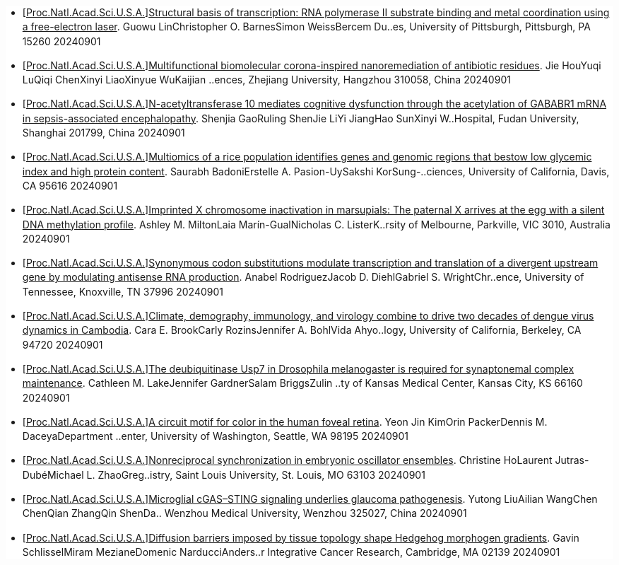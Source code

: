   - \[[Proc.Natl.Acad.Sci.U.S.A.](https://www.pnas.org/loi/pnas?af=R)\][Structural basis of transcription: RNA polymerase II substrate binding and metal coordination using a free-electron laser](https://www.pnas.org/doi/abs/10.1073/pnas.2318527121?af=R). Guowu LinChristopher O. BarnesSimon WeissBercem Du..es, University of Pittsburgh, Pittsburgh, PA 15260 	20240901

  - \[[Proc.Natl.Acad.Sci.U.S.A.](https://www.pnas.org/loi/pnas?af=R)\][Multifunctional biomolecular corona-inspired nanoremediation of antibiotic residues](https://www.pnas.org/doi/abs/10.1073/pnas.2409955121?af=R). Jie HouYuqi LuQiqi ChenXinyi LiaoXinyue WuKaijian ..ences, Zhejiang University, Hangzhou 310058, China 	20240901

  - \[[Proc.Natl.Acad.Sci.U.S.A.](https://www.pnas.org/loi/pnas?af=R)\][N-acetyltransferase 10 mediates cognitive dysfunction through the acetylation of GABABR1 mRNA in sepsis-associated encephalopathy](https://www.pnas.org/doi/abs/10.1073/pnas.2410564121?af=R). Shenjia GaoRuling ShenJie LiYi JiangHao SunXinyi W..Hospital, Fudan University, Shanghai 201799, China 	20240901

  - \[[Proc.Natl.Acad.Sci.U.S.A.](https://www.pnas.org/loi/pnas?af=R)\][Multiomics of a rice population identifies genes and genomic regions that bestow low glycemic index and high protein content](https://www.pnas.org/doi/abs/10.1073/pnas.2410598121?af=R). Saurabh BadoniErstelle A. Pasion-UySakshi KorSung-..ciences, University of California, Davis, CA 95616 	20240901

  - \[[Proc.Natl.Acad.Sci.U.S.A.](https://www.pnas.org/loi/pnas?af=R)\][Imprinted X chromosome inactivation in marsupials: The paternal X arrives at the egg with a silent DNA methylation profile](https://www.pnas.org/doi/abs/10.1073/pnas.2412185121?af=R). Ashley M. MiltonLaia Marín-GualNicholas C. ListerK..rsity of Melbourne, Parkville, VIC 3010, Australia 	20240901

  - \[[Proc.Natl.Acad.Sci.U.S.A.](https://www.pnas.org/loi/pnas?af=R)\][Synonymous codon substitutions modulate transcription and translation of a divergent upstream gene by modulating antisense RNA production](https://www.pnas.org/doi/abs/10.1073/pnas.2405510121?af=R). Anabel RodriguezJacob D. DiehlGabriel S. WrightChr..ence, University of Tennessee, Knoxville, TN 37996 	20240901

  - \[[Proc.Natl.Acad.Sci.U.S.A.](https://www.pnas.org/loi/pnas?af=R)\][Climate, demography, immunology, and virology combine to drive two decades of dengue virus dynamics in Cambodia](https://www.pnas.org/doi/abs/10.1073/pnas.2318704121?af=R). Cara E. BrookCarly RozinsJennifer A. BohlVida Ahyo..logy, University of California, Berkeley, CA 94720 	20240901

  - \[[Proc.Natl.Acad.Sci.U.S.A.](https://www.pnas.org/loi/pnas?af=R)\][The deubiquitinase Usp7 in Drosophila melanogaster is required for synaptonemal complex maintenance](https://www.pnas.org/doi/abs/10.1073/pnas.2409346121?af=R). Cathleen M. LakeJennifer GardnerSalam BriggsZulin ..ty of Kansas Medical Center, Kansas City, KS 66160 	20240901

  - \[[Proc.Natl.Acad.Sci.U.S.A.](https://www.pnas.org/loi/pnas?af=R)\][A circuit motif for color in the human foveal retina](https://www.pnas.org/doi/abs/10.1073/pnas.2405138121?af=R). Yeon Jin KimOrin PackerDennis M. DaceyaDepartment ..enter, University of Washington, Seattle, WA 98195 	20240901

  - \[[Proc.Natl.Acad.Sci.U.S.A.](https://www.pnas.org/loi/pnas?af=R)\][Nonreciprocal synchronization in embryonic oscillator ensembles](https://www.pnas.org/doi/abs/10.1073/pnas.2401604121?af=R). Christine HoLaurent Jutras-DubéMichael L. ZhaoGreg..istry, Saint Louis University, St. Louis, MO 63103 	20240901

  - \[[Proc.Natl.Acad.Sci.U.S.A.](https://www.pnas.org/loi/pnas?af=R)\][Microglial cGAS–STING signaling underlies glaucoma pathogenesis](https://www.pnas.org/doi/abs/10.1073/pnas.2409493121?af=R). Yutong LiuAilian WangChen ChenQian ZhangQin ShenDa.. Wenzhou Medical University, Wenzhou 325027, China 	20240901

  - \[[Proc.Natl.Acad.Sci.U.S.A.](https://www.pnas.org/loi/pnas?af=R)\][Diffusion barriers imposed by tissue topology shape Hedgehog morphogen gradients](https://www.pnas.org/doi/abs/10.1073/pnas.2400677121?af=R). Gavin SchlisselMiram MezianeDomenic NarducciAnders..r Integrative Cancer Research, Cambridge, MA 02139 	20240901
